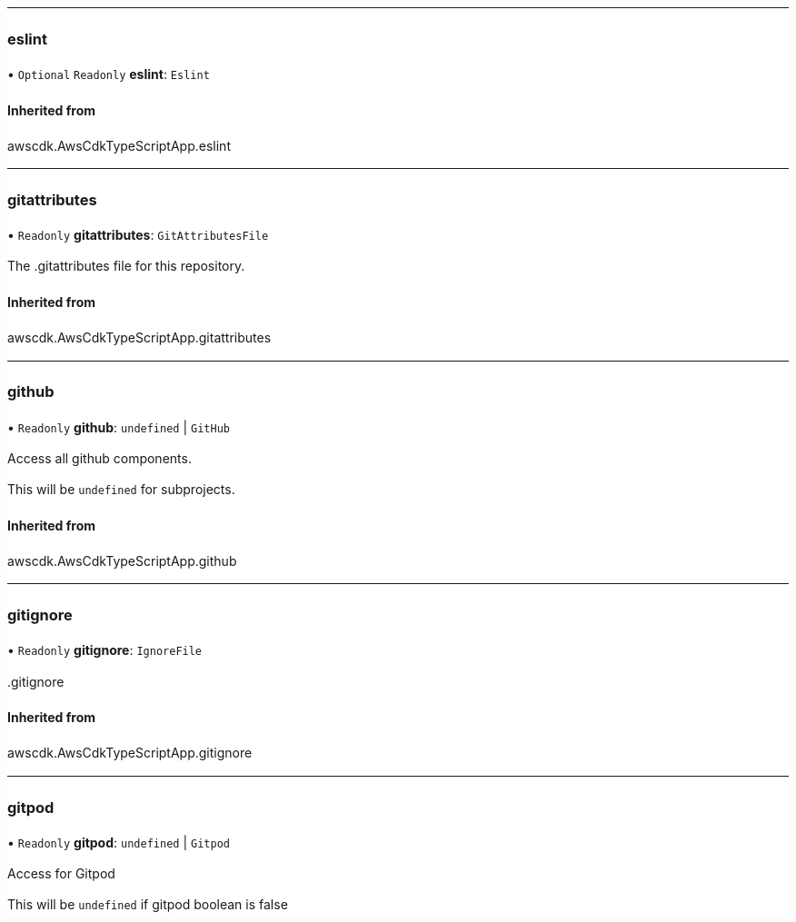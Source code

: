 ___

### eslint

• `Optional` `Readonly` **eslint**: `Eslint`

#### Inherited from

awscdk.AwsCdkTypeScriptApp.eslint

___

### gitattributes

• `Readonly` **gitattributes**: `GitAttributesFile`

The .gitattributes file for this repository.

#### Inherited from

awscdk.AwsCdkTypeScriptApp.gitattributes

___

### github

• `Readonly` **github**: `undefined` \| `GitHub`

Access all github components.

This will be `undefined` for subprojects.

#### Inherited from

awscdk.AwsCdkTypeScriptApp.github

___

### gitignore

• `Readonly` **gitignore**: `IgnoreFile`

.gitignore

#### Inherited from

awscdk.AwsCdkTypeScriptApp.gitignore

___

### gitpod

• `Readonly` **gitpod**: `undefined` \| `Gitpod`

Access for Gitpod

This will be `undefined` if gitpod boolean is false
